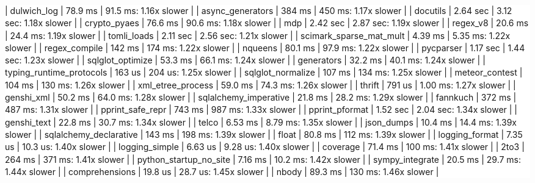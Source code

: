| dulwich_log                | 78.9 ms                                                | 91.5 ms: 1.16x slower                                                    |
| async_generators           | 384 ms                                                 | 450 ms: 1.17x slower                                                     |
| docutils                   | 2.64 sec                                               | 3.12 sec: 1.18x slower                                                   |
| crypto_pyaes               | 76.6 ms                                                | 90.6 ms: 1.18x slower                                                    |
| mdp                        | 2.42 sec                                               | 2.87 sec: 1.19x slower                                                   |
| regex_v8                   | 20.6 ms                                                | 24.4 ms: 1.19x slower                                                    |
| tomli_loads                | 2.11 sec                                               | 2.56 sec: 1.21x slower                                                   |
| scimark_sparse_mat_mult    | 4.39 ms                                                | 5.35 ms: 1.22x slower                                                    |
| regex_compile              | 142 ms                                                 | 174 ms: 1.22x slower                                                     |
| nqueens                    | 80.1 ms                                                | 97.9 ms: 1.22x slower                                                    |
| pycparser                  | 1.17 sec                                               | 1.44 sec: 1.23x slower                                                   |
| sqlglot_optimize           | 53.3 ms                                                | 66.1 ms: 1.24x slower                                                    |
| generators                 | 32.2 ms                                                | 40.1 ms: 1.24x slower                                                    |
| typing_runtime_protocols   | 163 us                                                 | 204 us: 1.25x slower                                                     |
| sqlglot_normalize          | 107 ms                                                 | 134 ms: 1.25x slower                                                     |
| meteor_contest             | 104 ms                                                 | 130 ms: 1.26x slower                                                     |
| xml_etree_process          | 59.0 ms                                                | 74.3 ms: 1.26x slower                                                    |
| thrift                     | 791 us                                                 | 1.00 ms: 1.27x slower                                                    |
| genshi_xml                 | 50.2 ms                                                | 64.0 ms: 1.28x slower                                                    |
| sqlalchemy_imperative      | 21.8 ms                                                | 28.2 ms: 1.29x slower                                                    |
| fannkuch                   | 372 ms                                                 | 487 ms: 1.31x slower                                                     |
| pprint_safe_repr           | 743 ms                                                 | 987 ms: 1.33x slower                                                     |
| pprint_pformat             | 1.52 sec                                               | 2.04 sec: 1.34x slower                                                   |
| genshi_text                | 22.8 ms                                                | 30.7 ms: 1.34x slower                                                    |
| telco                      | 6.53 ms                                                | 8.79 ms: 1.35x slower                                                    |
| json_dumps                 | 10.4 ms                                                | 14.4 ms: 1.39x slower                                                    |
| sqlalchemy_declarative     | 143 ms                                                 | 198 ms: 1.39x slower                                                     |
| float                      | 80.8 ms                                                | 112 ms: 1.39x slower                                                     |
| logging_format             | 7.35 us                                                | 10.3 us: 1.40x slower                                                    |
| logging_simple             | 6.63 us                                                | 9.28 us: 1.40x slower                                                    |
| coverage                   | 71.4 ms                                                | 100 ms: 1.41x slower                                                     |
| 2to3                       | 264 ms                                                 | 371 ms: 1.41x slower                                                     |
| python_startup_no_site     | 7.16 ms                                                | 10.2 ms: 1.42x slower                                                    |
| sympy_integrate            | 20.5 ms                                                | 29.7 ms: 1.44x slower                                                    |
| comprehensions             | 19.8 us                                                | 28.7 us: 1.45x slower                                                    |
| nbody                      | 89.3 ms                                                | 130 ms: 1.46x slower                                                     |